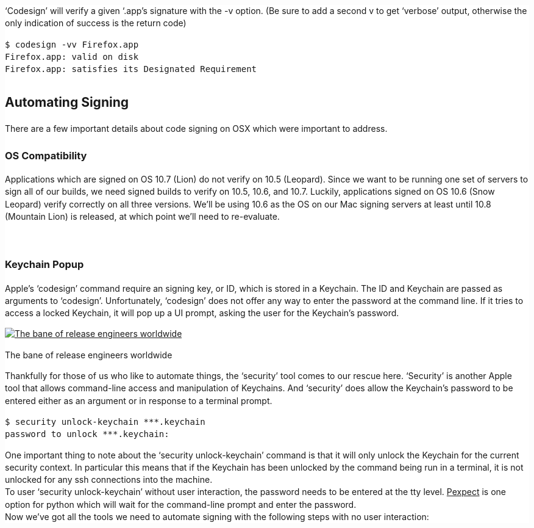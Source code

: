 &#8216;Codesign&#8217; will verify a given &#8216;.app&#8217;s signature with the -v option. (Be sure to add a second v to get &#8216;verbose&#8217; output, otherwise the only indication of success is the return code)

<pre class="brush: plain; light: true; title: ; notranslate" title="">$ codesign -vv Firefox.app
Firefox.app: valid on disk
Firefox.app: satisfies its Designated Requirement
</pre>

## Automating Signing

There are a few important details about code signing on OSX which were important to address.

### OS Compatibility

Applications which are signed on OS 10.7 (Lion) do not verify on 10.5 (Leopard). Since we want to be running one set of servers to sign all of our builds, we need signed builds to verify on 10.5, 10.6, and 10.7. Luckily, applications signed on OS 10.6 (Snow Leopard) verify correctly on all three versions. We&#8217;ll be using 10.6 as the OS on our Mac signing servers at least until 10.8 (Mountain Lion) is released, at which point we&#8217;ll need to re-evaluate.

&nbsp;

### Keychain Popup

Apple&#8217;s &#8216;codesign&#8217; command require an signing key, or ID, which is stored in a Keychain. The ID and Keychain are passed as arguments to &#8216;codesign&#8217;. Unfortunately, &#8216;codesign&#8217; does not offer any way to enter the password at the command line. If it tries to access a locked Keychain, it will pop up a UI prompt, asking the user for the Keychain&#8217;s password.

<div id="attachment_117" style="width: 472px" class="wp-caption aligncenter">
  <a href="http://www.erickdransch.com/blog/wp-content/uploads/2012/02/KeychainPop.jpg"><img class="size-full wp-image-117" src="http://www.erickdransch.com/blog/wp-content/uploads/2012/02/KeychainPop.jpg" alt="The bane of release engineers worldwide" width="462" height="242" /></a>
  
  <p class="wp-caption-text">
    The bane of release engineers worldwide
  </p>
</div>

Thankfully for those of us who like to automate things, the &#8216;security&#8217; tool comes to our rescue here. &#8216;Security&#8217; is another Apple tool that allows command-line access and manipulation of Keychains. And &#8216;security&#8217; does allow the Keychain&#8217;s password to be entered either as an argument or in response to a terminal prompt.

<pre class="brush: plain; light: true; title: ; notranslate" title="">$ security unlock-keychain ***.keychain
password to unlock ***.keychain:
</pre>

One important thing to note about the &#8216;security unlock-keychain&#8217; command is that it will only unlock the Keychain for the current security context. In particular this means that if the Keychain has been unlocked by the command being run in a terminal, it is not unlocked for any ssh connections into the machine.  
To user &#8216;security unlock-keychain&#8217; without user interaction, the password needs to be entered at the tty level. [Pexpect][3] is one option for python which will wait for the command-line prompt and enter the password.  
Now we&#8217;ve got all the tools we need to automate signing with the following steps with no user interaction:


 [1]: http://blog.mozilla.com/bhearsum/
 [2]: http://www.apple.com/macosx/mountain-lion/security.html
 [3]: http://www.noah.org/wiki/pexpect
 [4]: https://developer.apple.com/library/mac/#technotes/tn2206/_index.html